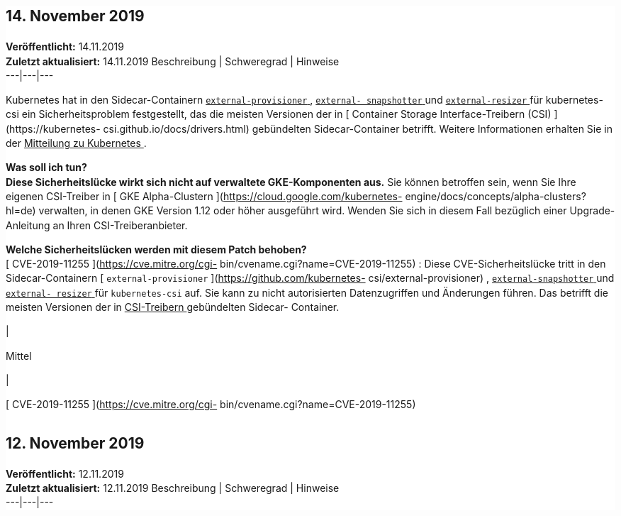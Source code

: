   
##  14\. November 2019

**Veröffentlicht:** 14.11.2019  
**Zuletzt aktualisiert:** 14.11.2019  Beschreibung  |  Schweregrad  |
Hinweise  
---|---|---  
  
Kubernetes hat in den Sidecar-Containern [ ` external-provisioner `
](https://github.com/kubernetes-csi/external-provisioner) , [ ` external-
snapshotter ` ](https://github.com/kubernetes-csi/external-snapshotter) und [
` external-resizer ` ](https://github.com/kubernetes-csi/external-resizer) für
kubernetes-csi ein Sicherheitsproblem festgestellt, das die meisten Versionen
der in [ Container Storage Interface-Treibern (CSI) ](https://kubernetes-
csi.github.io/docs/drivers.html) gebündelten Sidecar-Container betrifft.
Weitere Informationen erhalten Sie in der [ Mitteilung zu Kubernetes
](https://github.com/kubernetes/kubernetes/issues/85233) .

**Was soll ich tun?**  
**Diese Sicherheitslücke wirkt sich nicht auf verwaltete GKE-Komponenten
aus.** Sie können betroffen sein, wenn Sie Ihre eigenen CSI-Treiber in [ GKE
Alpha-Clustern ](https://cloud.google.com/kubernetes-
engine/docs/concepts/alpha-clusters?hl=de) verwalten, in denen GKE Version
1.12 oder höher ausgeführt wird. Wenden Sie sich in diesem Fall bezüglich
einer Upgrade-Anleitung an Ihren CSI-Treiberanbieter.

**Welche Sicherheitslücken werden mit diesem Patch behoben?**  
[ CVE-2019-11255 ](https://cve.mitre.org/cgi-
bin/cvename.cgi?name=CVE-2019-11255) : Diese CVE-Sicherheitslücke tritt in den
Sidecar-Containern [ ` external-provisioner ` ](https://github.com/kubernetes-
csi/external-provisioner) , [ ` external-snapshotter `
](https://github.com/kubernetes-csi/external-snapshotter) und [ ` external-
resizer ` ](https://github.com/kubernetes-csi/external-resizer) für `
kubernetes-csi ` auf. Sie kann zu nicht autorisierten Datenzugriffen und
Änderungen führen. Das betrifft die meisten Versionen der in [ CSI-Treibern
](https://kubernetes-csi.github.io/docs/drivers.html) gebündelten Sidecar-
Container.

|

Mittel

|

[ CVE-2019-11255 ](https://cve.mitre.org/cgi-
bin/cvename.cgi?name=CVE-2019-11255)  
  
  
##  12\. November 2019

**Veröffentlicht:** 12.11.2019  
**Zuletzt aktualisiert:** 12.11.2019  Beschreibung  |  Schweregrad  |
Hinweise  
---|---|---  
  
